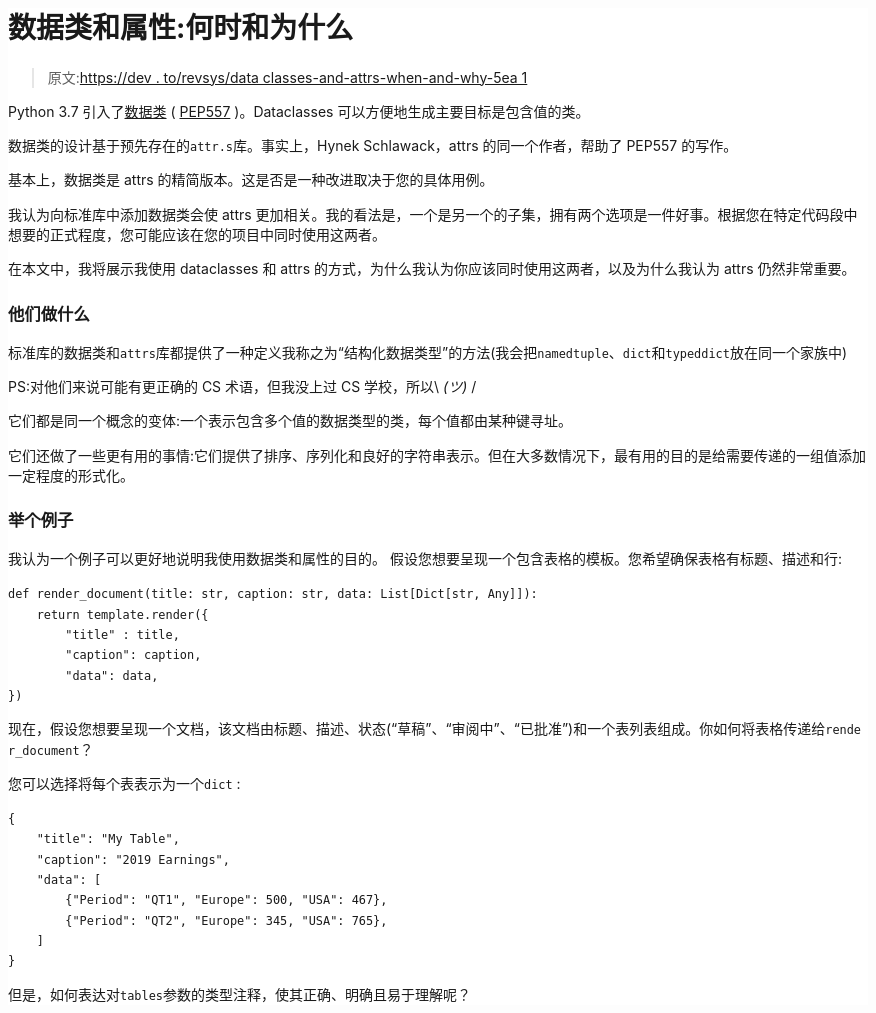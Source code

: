 # 数据类和属性:何时和为什么

> 原文:[https://dev . to/revsys/data classes-and-attrs-when-and-why-5ea 1](https://dev.to/revsys/dataclasses-and-attrs-when-and-why-5ea1)

Python 3.7 引入了[数据类](https://docs.python.org/3/library/dataclasses.html) ( [PEP557](https://www.python.org/dev/peps/pep-0557/) )。Dataclasses 可以方便地生成主要目标是包含值的类。

数据类的设计基于预先存在的`attr.s`库。事实上，Hynek Schlawack，attrs 的同一个作者，帮助了 PEP557 的写作。

基本上，数据类是 attrs 的精简版本。这是否是一种改进取决于您的具体用例。

我认为向标准库中添加数据类会使 attrs 更加相关。我的看法是，一个是另一个的子集，拥有两个选项是一件好事。根据您在特定代码段中想要的正式程度，您可能应该在您的项目中同时使用这两者。

在本文中，我将展示我使用 dataclasses 和 attrs 的方式，为什么我认为你应该同时使用这两者，以及为什么我认为 attrs 仍然非常重要。

### [](#what-do-they-do)他们做什么

标准库的数据类和`attrs`库都提供了一种定义我称之为“结构化数据类型”的方法(我会把`namedtuple`、`dict`和`typeddict`放在同一个家族中)

PS:对他们来说可能有更正确的 CS 术语，但我没上过 CS 学校，所以\ *(ツ)* /

它们都是同一个概念的变体:一个表示包含多个值的数据类型的类，每个值都由某种键寻址。

它们还做了一些更有用的事情:它们提供了排序、序列化和良好的字符串表示。但在大多数情况下，最有用的目的是给需要传递的一组值添加一定程度的形式化。

### [](#an-example)举个例子

我认为一个例子可以更好地说明我使用数据类和属性的目的。
假设您想要呈现一个包含表格的模板。您希望确保表格有标题、描述和行:

```
def render_document(title: str, caption: str, data: List[Dict[str, Any]]):
    return template.render({
        "title" : title,
        "caption": caption,
        "data": data,
}) 
```

现在，假设您想要呈现一个文档，该文档由标题、描述、状态(“草稿”、“审阅中”、“已批准”)和一个表列表组成。你如何将表格传递给`render_document`？

您可以选择将每个表表示为一个`dict` :

```
{
    "title": "My Table",
    "caption": "2019 Earnings",
    "data": [
        {"Period": "QT1", "Europe": 500, "USA": 467},
        {"Period": "QT2", "Europe": 345, "USA": 765},
    ]
} 
```

但是，如何表达对`tables`参数的类型注释，使其正确、明确且易于理解呢？
